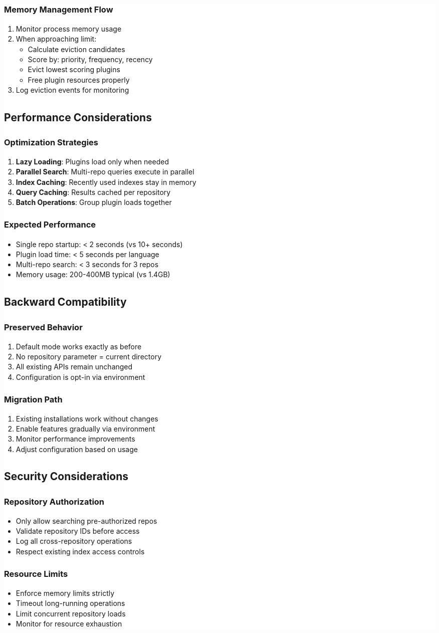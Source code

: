 ### Memory Management Flow
1. Monitor process memory usage
2. When approaching limit:
   - Calculate eviction candidates
   - Score by: priority, frequency, recency
   - Evict lowest scoring plugins
   - Free plugin resources properly
3. Log eviction events for monitoring

## Performance Considerations

### Optimization Strategies
1. **Lazy Loading**: Plugins load only when needed
2. **Parallel Search**: Multi-repo queries execute in parallel
3. **Index Caching**: Recently used indexes stay in memory
4. **Query Caching**: Results cached per repository
5. **Batch Operations**: Group plugin loads together

### Expected Performance
- Single repo startup: < 2 seconds (vs 10+ seconds)
- Plugin load time: < 5 seconds per language
- Multi-repo search: < 3 seconds for 3 repos
- Memory usage: 200-400MB typical (vs 1.4GB)

## Backward Compatibility

### Preserved Behavior
1. Default mode works exactly as before
2. No repository parameter = current directory
3. All existing APIs remain unchanged
4. Configuration is opt-in via environment

### Migration Path
1. Existing installations work without changes
2. Enable features gradually via environment
3. Monitor performance improvements
4. Adjust configuration based on usage

## Security Considerations

### Repository Authorization
- Only allow searching pre-authorized repos
- Validate repository IDs before access
- Log all cross-repository operations
- Respect existing index access controls

### Resource Limits
- Enforce memory limits strictly
- Timeout long-running operations
- Limit concurrent repository loads
- Monitor for resource exhaustion
